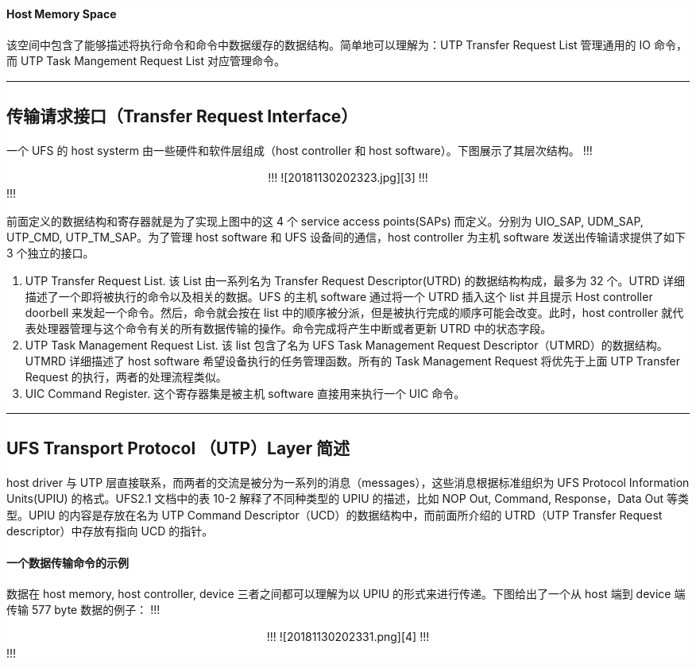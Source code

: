 #### Host Memory Space

该空间中包含了能够描述将执行命令和命令中数据缓存的数据结构。简单地可以理解为：UTP Transfer Request List 管理通用的 IO 命令，而 UTP Task Mangement Request List 对应管理命令。


----------


## 传输请求接口（Transfer Request Interface）

一个 UFS 的 host systerm 由一些硬件和软件层组成（host controller 和 host software）。下图展示了其层次结构。
!!!
<center>
!!!
![20181130202323.jpg][3]
!!!
</center>
!!!

前面定义的数据结构和寄存器就是为了实现上图中的这 4 个 service access points(SAPs) 而定义。分别为 UIO_SAP, UDM_SAP, UTP_CMD, UTP_TM_SAP。为了管理 host software 和 UFS 设备间的通信，host controller 为主机 software 发送出传输请求提供了如下 3 个独立的接口。
1. UTP Transfer Request List. 该 List 由一系列名为 Transfer Request Descriptor(UTRD) 的数据结构构成，最多为 32 个。UTRD 详细描述了一个即将被执行的命令以及相关的数据。UFS 的主机 software 通过将一个 UTRD 插入这个 list 并且提示 Host controller doorbell 来发起一个命令。然后，命令就会按在 list 中的顺序被分派，但是被执行完成的顺序可能会改变。此时，host controller 就代表处理器管理与这个命令有关的所有数据传输的操作。命令完成将产生中断或者更新 UTRD 中的状态字段。
2. UTP Task Management Request List. 该 list 包含了名为 UFS Task Management Request Descriptor（UTMRD）的数据结构。UTMRD 详细描述了 host software 希望设备执行的任务管理函数。所有的 Task Management Request 将优先于上面 UTP Transfer Request 的执行，两者的处理流程类似。
3. UIC Command Register. 这个寄存器集是被主机 software 直接用来执行一个 UIC 命令。


----------


## UFS Transport Protocol （UTP）Layer 简述

host driver 与 UTP 层直接联系，而两者的交流是被分为一系列的消息（messages），这些消息根据标准组织为 UFS Protocol Information Units(UPIU) 的格式。UFS2.1 文档中的表 10-2 解释了不同种类型的 UPIU 的描述，比如 NOP Out, Command, Response，Data Out 等类型。UPIU 的内容是存放在名为 UTP Command Descriptor（UCD）的数据结构中，而前面所介绍的 UTRD（UTP Transfer Request descriptor）中存放有指向 UCD 的指针。

#### 一个数据传输命令的示例

数据在 host memory, host controller, device 三者之间都可以理解为以 UPIU 的形式来进行传递。下图给出了一个从 host 端到 device 端传输 577 byte 数据的例子：
!!!
<center>
!!!
![20181130202331.png][4]
!!!
</center>
!!!


  [1]: http://blog.xxiong.me/usr/uploads/2018/12/3868930820.jpg
  [2]: http://blog.xxiong.me/usr/uploads/2018/12/3259455945.jpg
  [3]: http://blog.xxiong.me/usr/uploads/2018/12/2515594948.jpg
  [4]: http://blog.xxiong.me/usr/uploads/2018/12/744205718.png
